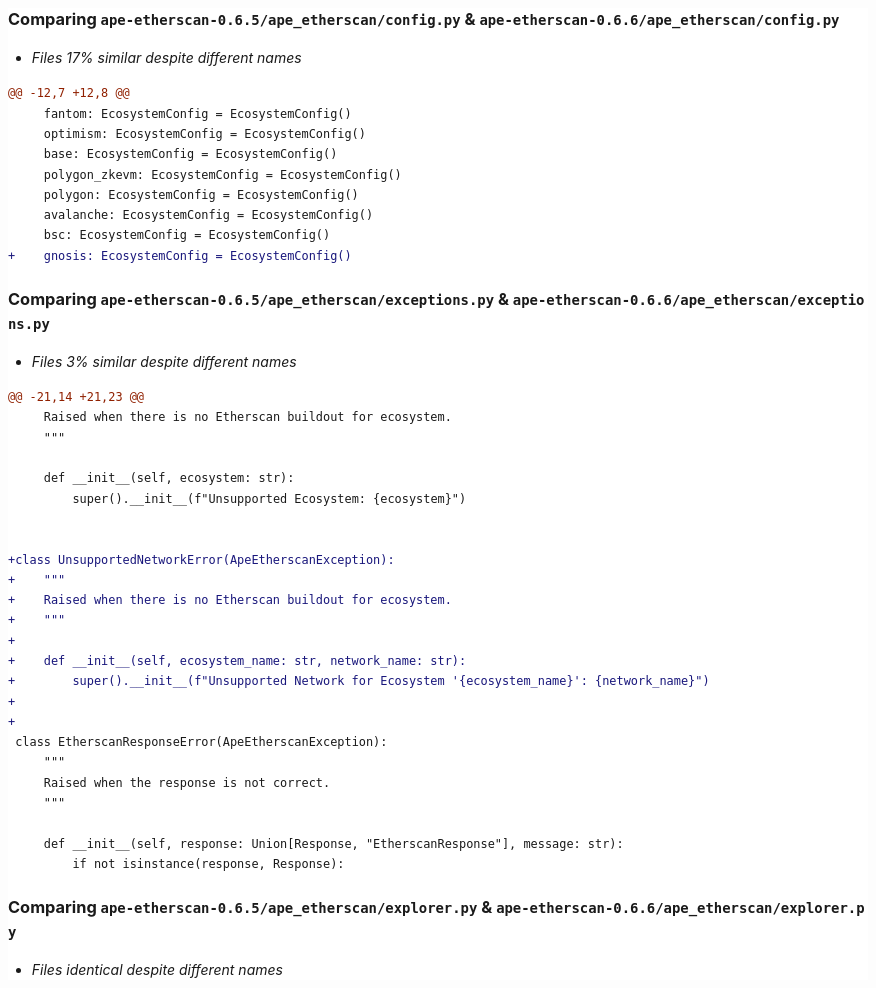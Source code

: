 ### Comparing `ape-etherscan-0.6.5/ape_etherscan/config.py` & `ape-etherscan-0.6.6/ape_etherscan/config.py`

 * *Files 17% similar despite different names*

```diff
@@ -12,7 +12,8 @@
     fantom: EcosystemConfig = EcosystemConfig()
     optimism: EcosystemConfig = EcosystemConfig()
     base: EcosystemConfig = EcosystemConfig()
     polygon_zkevm: EcosystemConfig = EcosystemConfig()
     polygon: EcosystemConfig = EcosystemConfig()
     avalanche: EcosystemConfig = EcosystemConfig()
     bsc: EcosystemConfig = EcosystemConfig()
+    gnosis: EcosystemConfig = EcosystemConfig()
```

### Comparing `ape-etherscan-0.6.5/ape_etherscan/exceptions.py` & `ape-etherscan-0.6.6/ape_etherscan/exceptions.py`

 * *Files 3% similar despite different names*

```diff
@@ -21,14 +21,23 @@
     Raised when there is no Etherscan buildout for ecosystem.
     """
 
     def __init__(self, ecosystem: str):
         super().__init__(f"Unsupported Ecosystem: {ecosystem}")
 
 
+class UnsupportedNetworkError(ApeEtherscanException):
+    """
+    Raised when there is no Etherscan buildout for ecosystem.
+    """
+
+    def __init__(self, ecosystem_name: str, network_name: str):
+        super().__init__(f"Unsupported Network for Ecosystem '{ecosystem_name}': {network_name}")
+
+
 class EtherscanResponseError(ApeEtherscanException):
     """
     Raised when the response is not correct.
     """
 
     def __init__(self, response: Union[Response, "EtherscanResponse"], message: str):
         if not isinstance(response, Response):
```

### Comparing `ape-etherscan-0.6.5/ape_etherscan/explorer.py` & `ape-etherscan-0.6.6/ape_etherscan/explorer.py`

 * *Files identical despite different names*
